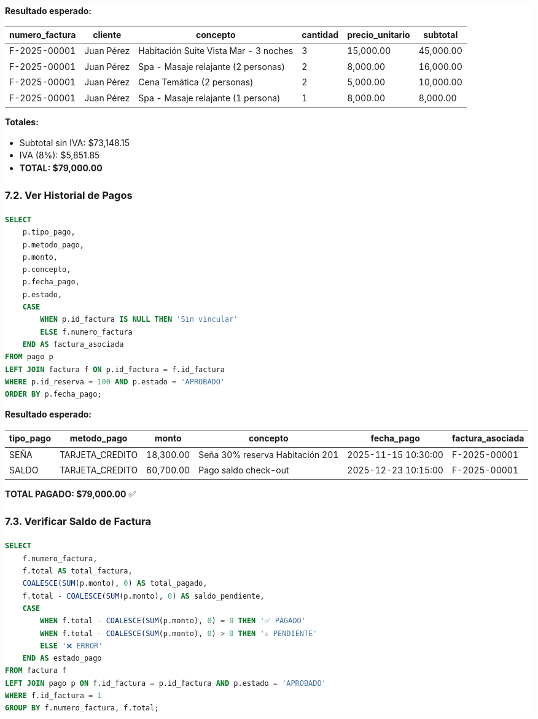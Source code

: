 **Resultado esperado:**

| numero_factura | cliente    | concepto                              | cantidad | precio_unitario | subtotal  |
| -------------- | ---------- | ------------------------------------- | -------- | --------------- | --------- |
| F-2025-00001   | Juan Pérez | Habitación Suite Vista Mar - 3 noches | 3        | 15,000.00       | 45,000.00 |
| F-2025-00001   | Juan Pérez | Spa - Masaje relajante (2 personas)   | 2        | 8,000.00        | 16,000.00 |
| F-2025-00001   | Juan Pérez | Cena Temática (2 personas)            | 2        | 5,000.00        | 10,000.00 |
| F-2025-00001   | Juan Pérez | Spa - Masaje relajante (1 persona)    | 1        | 8,000.00        | 8,000.00  |

**Totales:**

- Subtotal sin IVA: $73,148.15
- IVA (8%): $5,851.85
- **TOTAL: $79,000.00**

### 7.2. Ver Historial de Pagos

```sql
SELECT
    p.tipo_pago,
    p.metodo_pago,
    p.monto,
    p.concepto,
    p.fecha_pago,
    p.estado,
    CASE
        WHEN p.id_factura IS NULL THEN 'Sin vincular'
        ELSE f.numero_factura
    END AS factura_asociada
FROM pago p
LEFT JOIN factura f ON p.id_factura = f.id_factura
WHERE p.id_reserva = 100 AND p.estado = 'APROBADO'
ORDER BY p.fecha_pago;
```

**Resultado esperado:**

| tipo_pago | metodo_pago     | monto     | concepto                        | fecha_pago          | factura_asociada |
| --------- | --------------- | --------- | ------------------------------- | ------------------- | ---------------- |
| SEÑA      | TARJETA_CREDITO | 18,300.00 | Seña 30% reserva Habitación 201 | 2025-11-15 10:30:00 | F-2025-00001     |
| SALDO     | TARJETA_CREDITO | 60,700.00 | Pago saldo check-out            | 2025-12-23 10:15:00 | F-2025-00001     |

**TOTAL PAGADO: $79,000.00** ✅

### 7.3. Verificar Saldo de Factura

```sql
SELECT
    f.numero_factura,
    f.total AS total_factura,
    COALESCE(SUM(p.monto), 0) AS total_pagado,
    f.total - COALESCE(SUM(p.monto), 0) AS saldo_pendiente,
    CASE
        WHEN f.total - COALESCE(SUM(p.monto), 0) = 0 THEN '✅ PAGADO'
        WHEN f.total - COALESCE(SUM(p.monto), 0) > 0 THEN '⚠️ PENDIENTE'
        ELSE '❌ ERROR'
    END AS estado_pago
FROM factura f
LEFT JOIN pago p ON f.id_factura = p.id_factura AND p.estado = 'APROBADO'
WHERE f.id_factura = 1
GROUP BY f.numero_factura, f.total;
```
